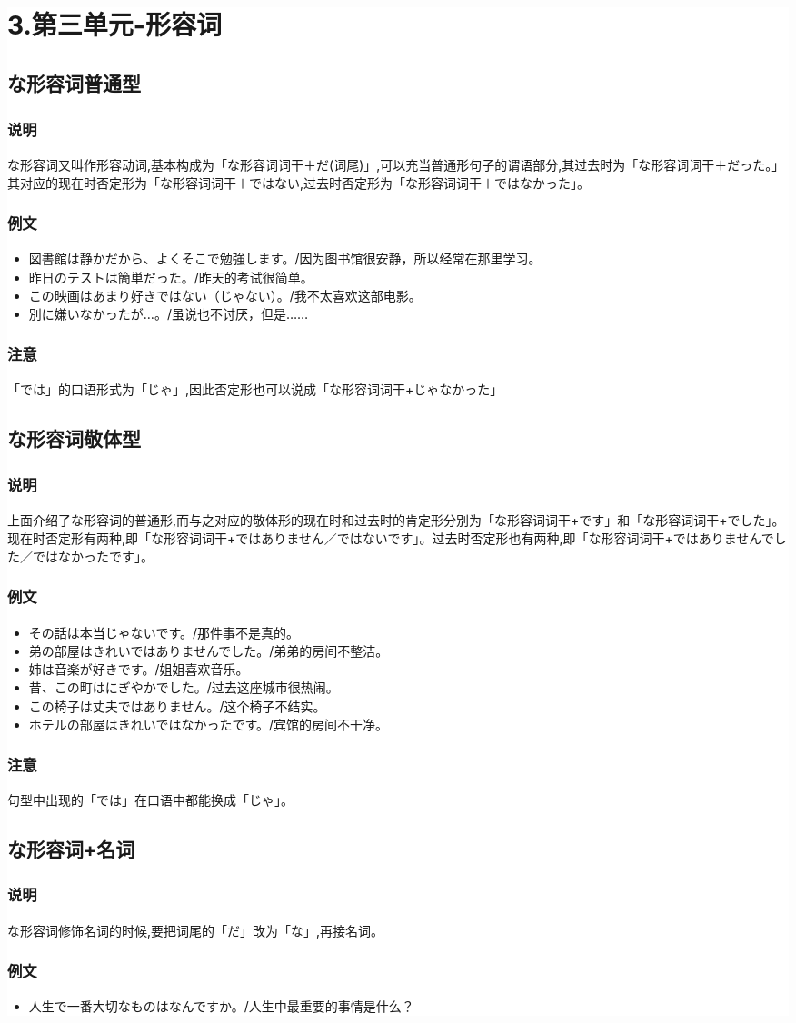 # 3.第三单元-形容词

## な形容词普通型

### 说明

な形容词又叫作形容动词,基本构成为「な形容词词干＋だ(词尾)」,可以充当普通形句子的谓语部分,其过去时为「な形容词词干＋だった。」其对应的现在时否定形为「な形容词词干＋ではない,过去时否定形为「な形容词词干＋ではなかった」。

### 例文

* 図書館は静かだから、よくそこで勉強します。/因为图书馆很安静，所以经常在那里学习。
* 昨日のテストは簡単だった。/昨天的考试很简单。
* この映画はあまり好きではない（じゃない）。/我不太喜欢这部电影。
* 別に嫌いなかったが…。/虽说也不讨厌，但是……

### 注意

「では」的口语形式为「じゃ」,因此否定形也可以说成「な形容词词干+じゃなかった」

## な形容词敬体型

###  说明

上面介绍了な形容词的普通形,而与之对应的敬体形的现在时和过去时的肯定形分别为「な形容词词干+です」和「な形容词词干+でした」。现在时否定形有两种,即「な形容词词干+ではありません／ではないです」。过去时否定形也有两种,即「な形容词词干+ではありませんでした／ではなかったです」。

### 例文

* その話は本当じゃないです。/那件事不是真的。
* 弟の部屋はきれいではありませんでした。/弟弟的房间不整洁。
* 姉は音楽が好きです。/姐姐喜欢音乐。
* 昔、この町はにぎやかでした。/过去这座城市很热闹。
* この椅子は丈夫ではありません。/这个椅子不结实。
* ホテルの部屋はきれいではなかったです。/宾馆的房间不干净。

### 注意

句型中出现的「では」在口语中都能换成「じゃ」。

## な形容词+名词

### 说明

な形容词修饰名词的时候,要把词尾的「だ」改为「な」,再接名词。

### 例文

* 人生で一番大切なものはなんですか。/人生中最重要的事情是什么？
